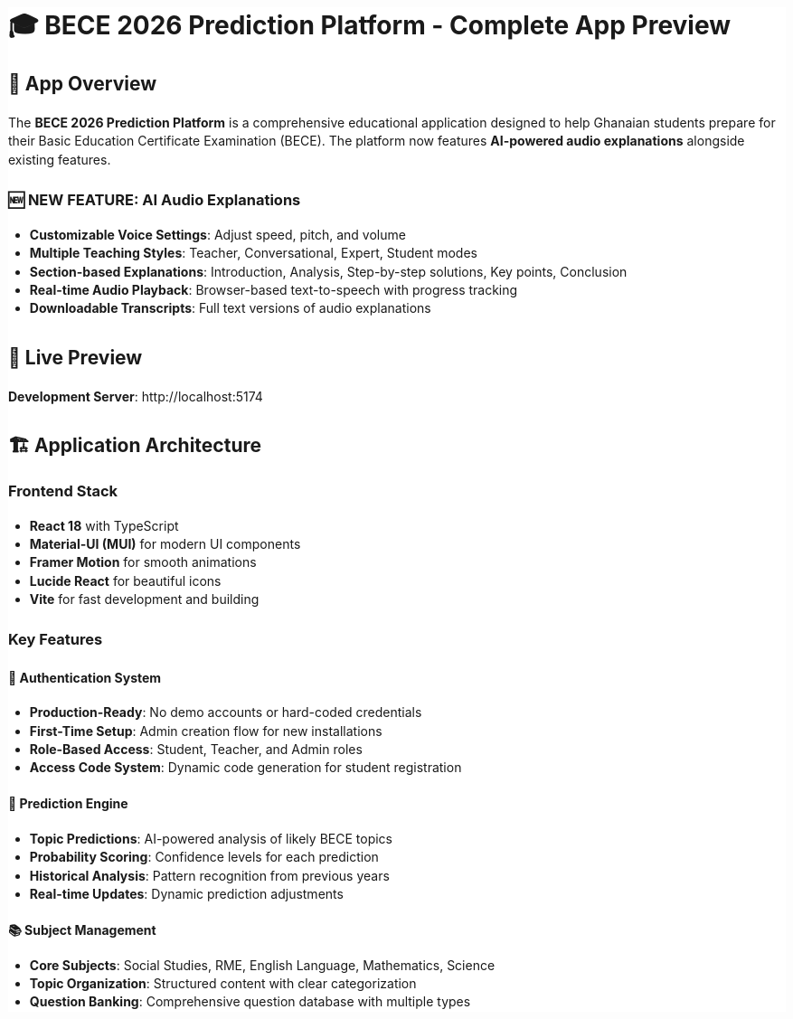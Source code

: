 # 🎓 BECE 2026 Prediction Platform - Complete App Preview

## 🚀 App Overview

The **BECE 2026 Prediction Platform** is a comprehensive educational application designed to help Ghanaian students prepare for their Basic Education Certificate Examination (BECE). The platform now features **AI-powered audio explanations** alongside existing features.

### 🆕 **NEW FEATURE: AI Audio Explanations**
- **Customizable Voice Settings**: Adjust speed, pitch, and volume
- **Multiple Teaching Styles**: Teacher, Conversational, Expert, Student modes  
- **Section-based Explanations**: Introduction, Analysis, Step-by-step solutions, Key points, Conclusion
- **Real-time Audio Playback**: Browser-based text-to-speech with progress tracking
- **Downloadable Transcripts**: Full text versions of audio explanations

## 📱 Live Preview

**Development Server**: http://localhost:5174

## 🏗️ **Application Architecture**

### **Frontend Stack**
- **React 18** with TypeScript
- **Material-UI (MUI)** for modern UI components
- **Framer Motion** for smooth animations
- **Lucide React** for beautiful icons
- **Vite** for fast development and building

### **Key Features**

#### 🔐 **Authentication System**
- **Production-Ready**: No demo accounts or hard-coded credentials
- **First-Time Setup**: Admin creation flow for new installations
- **Role-Based Access**: Student, Teacher, and Admin roles
- **Access Code System**: Dynamic code generation for student registration

#### 🎯 **Prediction Engine**
- **Topic Predictions**: AI-powered analysis of likely BECE topics
- **Probability Scoring**: Confidence levels for each prediction
- **Historical Analysis**: Pattern recognition from previous years
- **Real-time Updates**: Dynamic prediction adjustments

#### 📚 **Subject Management**
- **Core Subjects**: Social Studies, RME, English Language, Mathematics, Science
- **Topic Organization**: Structured content with clear categorization
- **Question Banking**: Comprehensive question database with multiple types
